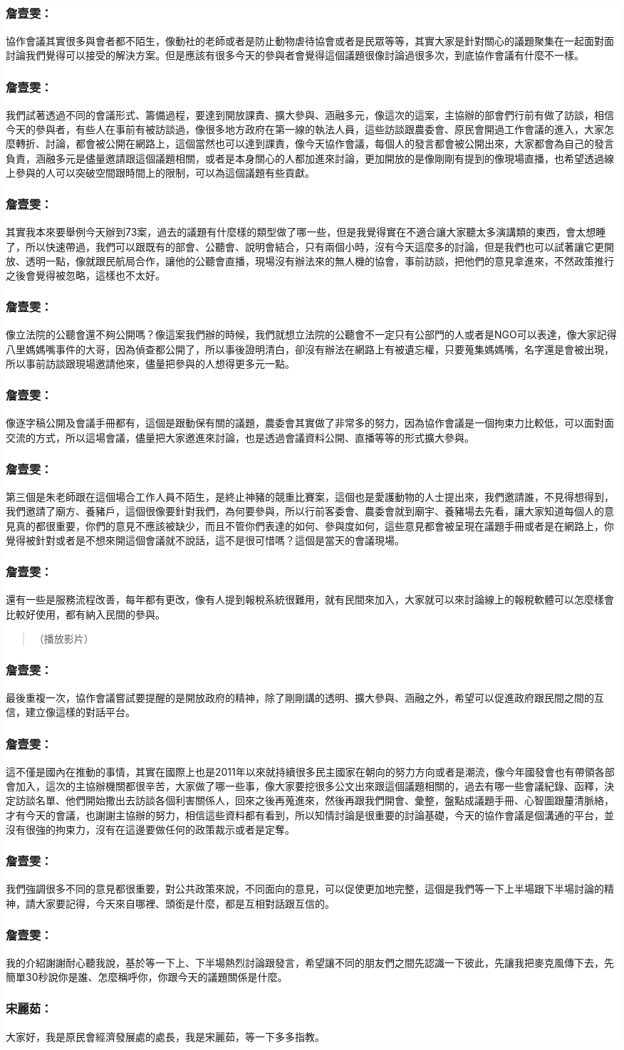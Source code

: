 ### 詹壹雯：
協作會議其實很多與會者都不陌生，像動社的老師或者是防止動物虐待協會或者是民眾等等，其實大家是針對關心的議題聚集在一起面對面討論我們覺得可以接受的解決方案。但是應該有很多今天的參與者會覺得這個議題很像討論過很多次，到底協作會議有什麼不一樣。

### 詹壹雯：
我們試著透過不同的會議形式、籌備過程，要達到開放課責、擴大參與、涵融多元，像這次的這案，主協辦的部會們行前有做了訪談，相信今天的參與者，有些人在事前有被訪談過，像很多地方政府在第一線的執法人員，這些訪談跟農委會、原民會開過工作會議的進入，大家怎麼轉折、討論，都會被公開在網路上，這個當然也可以達到課責，像今天協作會議，每個人的發言都會被公開出來，大家都會為自己的發言負責，涵融多元是儘量邀請跟這個議題相關，或者是本身關心的人都加進來討論，更加開放的是像剛剛有提到的像現場直播，也希望透過線上參與的人可以突破空間跟時間上的限制，可以為這個議題有些貢獻。

### 詹壹雯：
其實我本來要舉例今天辦到73案，過去的議題有什麼樣的類型做了哪一些，但是我覺得實在不適合讓大家聽太多演講類的東西，會太想睡了，所以快速帶過，我們可以跟既有的部會、公聽會、說明會結合，只有兩個小時，沒有今天這麼多的討論，但是我們也可以試著讓它更開放、透明一點，像就跟民航局合作，讓他的公聽會直播，現場沒有辦法來的無人機的協會，事前訪談，把他們的意見拿進來，不然政策推行之後會覺得被忽略，這樣也不太好。

### 詹壹雯：
像立法院的公聽會還不夠公開嗎？像這案我們辦的時候，我們就想立法院的公聽會不一定只有公部門的人或者是NGO可以表達，像大家記得八里媽媽嘴事件的大哥，因為偵查都公開了，所以事後證明清白，卻沒有辦法在網路上有被遺忘權，只要蒐集媽媽嘴，名字還是會被出現，所以事前訪談跟現場邀請他來，儘量把參與的人想得更多元一點。

### 詹壹雯：
像逐字稿公開及會議手冊都有，這個是跟動保有關的議題，農委會其實做了非常多的努力，因為協作會議是一個拘束力比較低，可以面對面交流的方式，所以這場會議，儘量把大家邀進來討論，也是透過會議資料公開、直播等等的形式擴大參與。

### 詹壹雯：
第三個是朱老師跟在這個場合工作人員不陌生，是終止神豬的競重比賽案，這個也是愛護動物的人士提出來，我們邀請誰，不見得想得到，我們邀請了廟方、養豬戶，這個很像要針對我們，為何要參與，所以行前客委會、農委會就到廟宇、養豬場去先看，讓大家知道每個人的意見真的都很重要，你們的意見不應該被缺少，而且不管你們表達的如何、參與度如何，這些意見都會被呈現在議題手冊或者是在網路上，你覺得被針對或者是不想來開這個會議就不說話，這不是很可惜嗎？這個是當天的會議現場。

### 詹壹雯：
還有一些是服務流程改善，每年都有更改，像有人提到報稅系統很難用，就有民間來加入，大家就可以來討論線上的報稅軟體可以怎麼樣會比較好使用，都有納入民間的參與。

> （播放影片）

### 詹壹雯：
最後重複一次，協作會議嘗試要提醒的是開放政府的精神，除了剛剛講的透明、擴大參與、涵融之外，希望可以促進政府跟民間之間的互信，建立像這樣的對話平台。

### 詹壹雯：
這不僅是國內在推動的事情，其實在國際上也是2011年以來就持續很多民主國家在朝向的努力方向或者是潮流，像今年國發會也有帶領各部會加入，這次的主協辦機關都很辛苦，大家做了哪一些事，像大家要挖很多公文出來跟這個議題相關的，過去有哪一些會議紀錄、函釋，決定訪談名單、他們開始撒出去訪談各個利害關係人，回來之後再蒐進來，然後再跟我們開會、彙整，盤點成議題手冊、心智圖跟釐清脈絡，才有今天的會議，也謝謝主協辦的努力，相信這些資料都有看到，所以知情討論是很重要的討論基礎，今天的協作會議是個溝通的平台，並沒有很強的拘束力，沒有在這邊要做任何的政策裁示或者是定奪。

### 詹壹雯：
我們強調很多不同的意見都很重要，對公共政策來說，不同面向的意見，可以促使更加地完整，這個是我們等一下上半場跟下半場討論的精神，請大家要記得，今天來自哪裡、頭銜是什麼，都是互相對話跟互信的。

### 詹壹雯：
我的介紹謝謝耐心聽我說，基於等一下上、下半場熱烈討論跟發言，希望讓不同的朋友們之間先認識一下彼此，先讓我把麥克風傳下去，先簡單30秒說你是誰、怎麼稱呼你，你跟今天的議題關係是什麼。

### 宋麗茹：
大家好，我是原民會經濟發展處的處長，我是宋麗茹，等一下多多指教。
